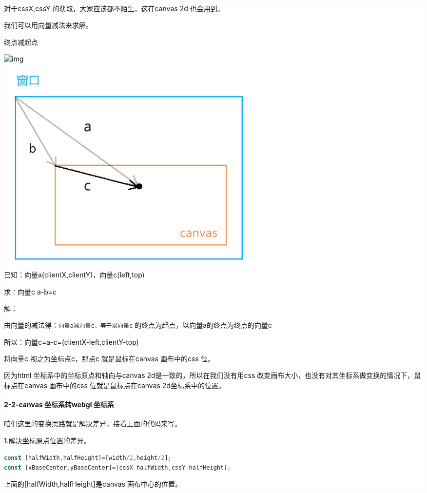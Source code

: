 对于cssX,cssY 的获取，大家应该都不陌生，这在canvas 2d 也会用到。

我们可以用向量减法来求解。

终点减起点

![img](https://iknow-pic.cdn.bcebos.com/738b4710b912c8fcca036d5fee039245d78821ab)

![image-20210228111229154](images/image-20210228111229154.png)

已知：向量a(clientX,clientY)，向量c(left,top)

求：向量c a-b=c

解：

由向量的减法得：`向量a减向量c，等于以向量c` 的终点为起点，以向量a的终点为终点的向量c

所以：向量c=a-c=(clientX-left,clientY-top)

将向量c 视之为坐标点c，那点c 就是鼠标在canvas 画布中的css 位。

因为html 坐标系中的坐标原点和轴向与canvas 2d是一致的，所以在我们没有用css 改变画布大小，也没有对其坐标系做变换的情况下，鼠标点在canvas 画布中的css 位就是鼠标点在canvas 2d坐标系中的位置。



#### 2-2-canvas 坐标系转webgl 坐标系

咱们这里的变换思路就是解决差异，接着上面的代码来写。

1.解决坐标原点位置的差异。

```js
const [halfWidth,halfHeight]=[width/2,height/2];
const [xBaseCenter,yBaseCenter]=[cssX-halfWidth,cssY-halfHeight];
```

上面的[halfWidth,halfHeight]是canvas 画布中心的位置。

